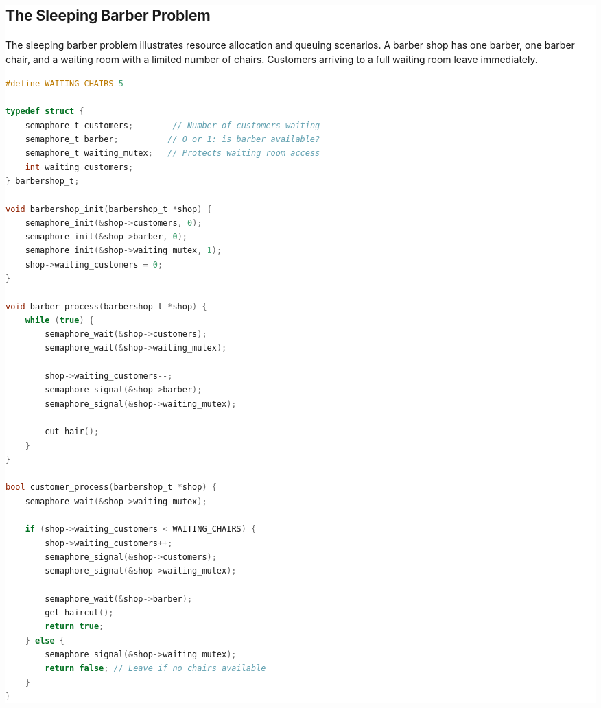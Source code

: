 ## The Sleeping Barber Problem

The sleeping barber problem illustrates resource allocation and queuing scenarios. A barber shop has one barber, one barber chair, and a waiting room with a limited number of chairs. Customers arriving to a full waiting room leave immediately.

```c
#define WAITING_CHAIRS 5

typedef struct {
    semaphore_t customers;        // Number of customers waiting
    semaphore_t barber;          // 0 or 1: is barber available?
    semaphore_t waiting_mutex;   // Protects waiting room access
    int waiting_customers;
} barbershop_t;

void barbershop_init(barbershop_t *shop) {
    semaphore_init(&shop->customers, 0);
    semaphore_init(&shop->barber, 0);
    semaphore_init(&shop->waiting_mutex, 1);
    shop->waiting_customers = 0;
}

void barber_process(barbershop_t *shop) {
    while (true) {
        semaphore_wait(&shop->customers);
        semaphore_wait(&shop->waiting_mutex);
        
        shop->waiting_customers--;
        semaphore_signal(&shop->barber);
        semaphore_signal(&shop->waiting_mutex);
        
        cut_hair();
    }
}

bool customer_process(barbershop_t *shop) {
    semaphore_wait(&shop->waiting_mutex);
    
    if (shop->waiting_customers < WAITING_CHAIRS) {
        shop->waiting_customers++;
        semaphore_signal(&shop->customers);
        semaphore_signal(&shop->waiting_mutex);
        
        semaphore_wait(&shop->barber);
        get_haircut();
        return true;
    } else {
        semaphore_signal(&shop->waiting_mutex);
        return false; // Leave if no chairs available
    }
}
```

